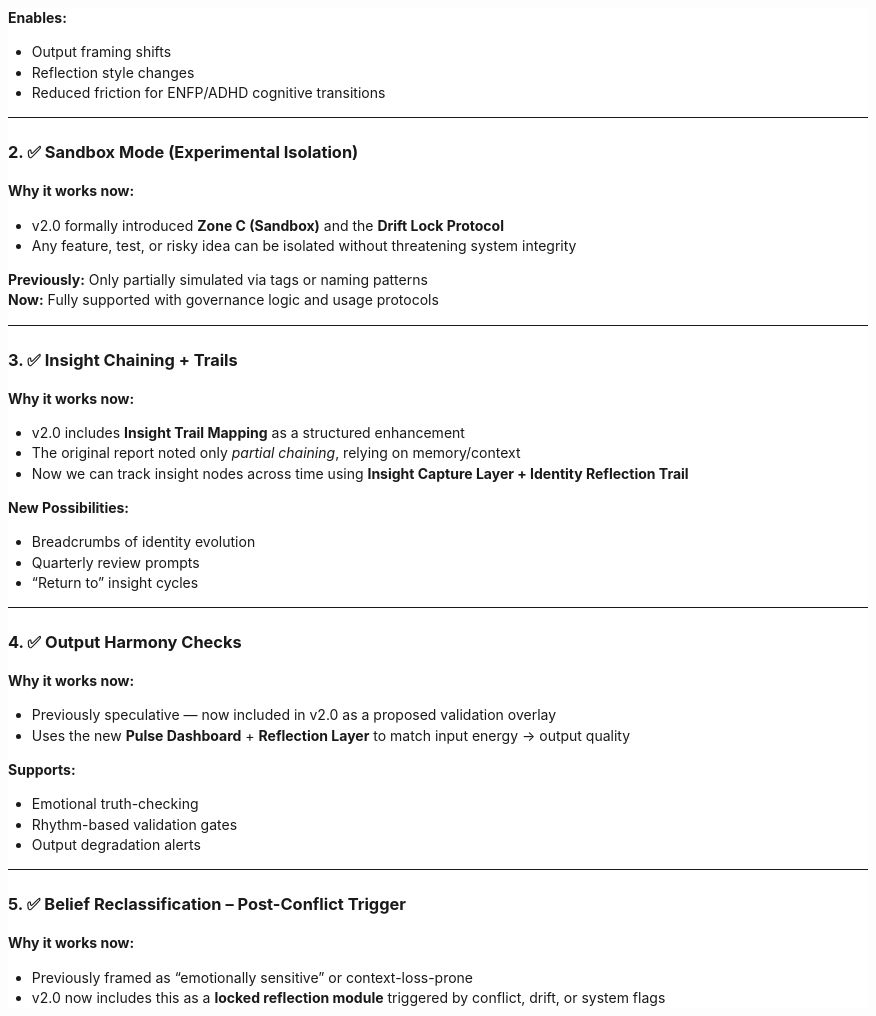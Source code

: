 **Enables:**

*   Output framing shifts
*   Reflection style changes
*   Reduced friction for ENFP/ADHD cognitive transitions

* * *

### 2\. ✅ **Sandbox Mode** (Experimental Isolation)

**Why it works now:**

*   v2.0 formally introduced **Zone C (Sandbox)** and the **Drift Lock Protocol**
*   Any feature, test, or risky idea can be isolated without threatening system integrity

**Previously:** Only partially simulated via tags or naming patterns  
**Now:** Fully supported with governance logic and usage protocols

* * *

### 3\. ✅ **Insight Chaining + Trails**

**Why it works now:**

*   v2.0 includes **Insight Trail Mapping** as a structured enhancement
*   The original report noted only _partial chaining_, relying on memory/context
*   Now we can track insight nodes across time using **Insight Capture Layer + Identity Reflection Trail**

**New Possibilities:**

*   Breadcrumbs of identity evolution
*   Quarterly review prompts
*   “Return to” insight cycles

* * *

### 4\. ✅ **Output Harmony Checks**

**Why it works now:**

*   Previously speculative — now included in v2.0 as a proposed validation overlay
*   Uses the new **Pulse Dashboard** + **Reflection Layer** to match input energy → output quality

**Supports:**

*   Emotional truth-checking
*   Rhythm-based validation gates
*   Output degradation alerts

* * *

### 5\. ✅ **Belief Reclassification – Post-Conflict Trigger**

**Why it works now:**

*   Previously framed as “emotionally sensitive” or context-loss-prone
*   v2.0 now includes this as a **locked reflection module** triggered by conflict, drift, or system flags
